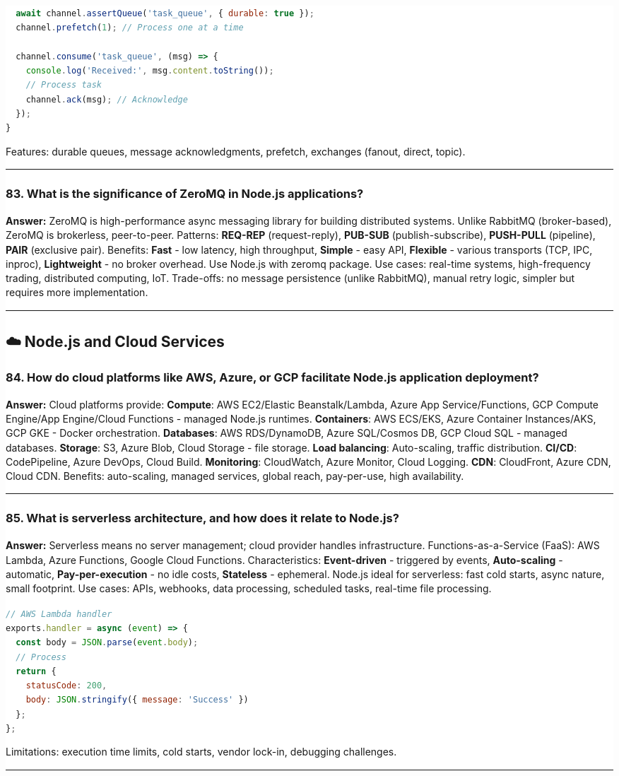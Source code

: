 ```javascript
  await channel.assertQueue('task_queue', { durable: true });
  channel.prefetch(1); // Process one at a time
  
  channel.consume('task_queue', (msg) => {
    console.log('Received:', msg.content.toString());
    // Process task
    channel.ack(msg); // Acknowledge
  });
}
```
Features: durable queues, message acknowledgments, prefetch, exchanges (fanout, direct, topic).

---

### 83. What is the significance of ZeroMQ in Node.js applications?
**Answer:** ZeroMQ is high-performance async messaging library for building distributed systems. Unlike RabbitMQ (broker-based), ZeroMQ is brokerless, peer-to-peer. Patterns: **REQ-REP** (request-reply), **PUB-SUB** (publish-subscribe), **PUSH-PULL** (pipeline), **PAIR** (exclusive pair). Benefits: **Fast** - low latency, high throughput, **Simple** - easy API, **Flexible** - various transports (TCP, IPC, inproc), **Lightweight** - no broker overhead. Use Node.js with zeromq package. Use cases: real-time systems, high-frequency trading, distributed computing, IoT. Trade-offs: no message persistence (unlike RabbitMQ), manual retry logic, simpler but requires more implementation.

---

## ☁️ Node.js and Cloud Services

### 84. How do cloud platforms like AWS, Azure, or GCP facilitate Node.js application deployment?
**Answer:** Cloud platforms provide: **Compute**: AWS EC2/Elastic Beanstalk/Lambda, Azure App Service/Functions, GCP Compute Engine/App Engine/Cloud Functions - managed Node.js runtimes. **Containers**: AWS ECS/EKS, Azure Container Instances/AKS, GCP GKE - Docker orchestration. **Databases**: AWS RDS/DynamoDB, Azure SQL/Cosmos DB, GCP Cloud SQL - managed databases. **Storage**: S3, Azure Blob, Cloud Storage - file storage. **Load balancing**: Auto-scaling, traffic distribution. **CI/CD**: CodePipeline, Azure DevOps, Cloud Build. **Monitoring**: CloudWatch, Azure Monitor, Cloud Logging. **CDN**: CloudFront, Azure CDN, Cloud CDN. Benefits: auto-scaling, managed services, global reach, pay-per-use, high availability.

---

### 85. What is serverless architecture, and how does it relate to Node.js?
**Answer:** Serverless means no server management; cloud provider handles infrastructure. Functions-as-a-Service (FaaS): AWS Lambda, Azure Functions, Google Cloud Functions. Characteristics: **Event-driven** - triggered by events, **Auto-scaling** - automatic, **Pay-per-execution** - no idle costs, **Stateless** - ephemeral. Node.js ideal for serverless: fast cold starts, async nature, small footprint. Use cases: APIs, webhooks, data processing, scheduled tasks, real-time file processing.
```javascript
// AWS Lambda handler
exports.handler = async (event) => {
  const body = JSON.parse(event.body);
  // Process
  return {
    statusCode: 200,
    body: JSON.stringify({ message: 'Success' })
  };
};
```
Limitations: execution time limits, cold starts, vendor lock-in, debugging challenges.

---